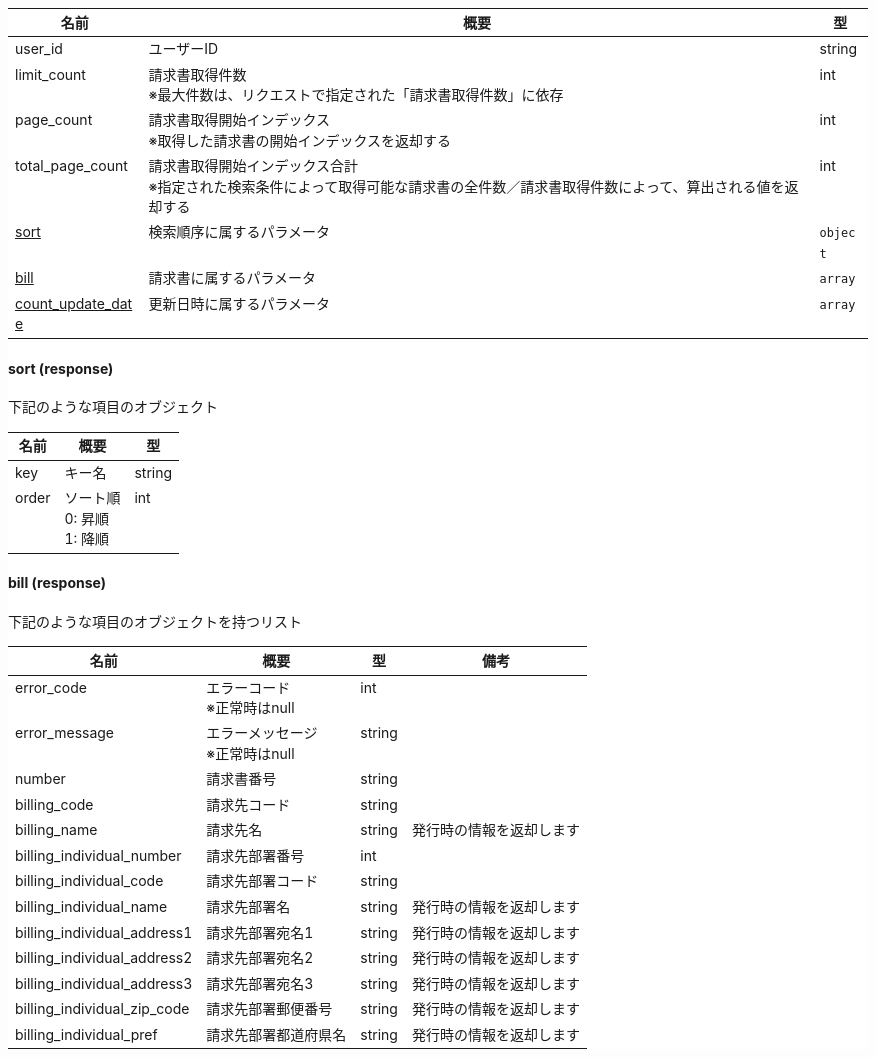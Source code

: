 | 名前                                             | 概要                                                                                                                                          | 型            |
| ------------------------------------------------ | -------------------------------------------------------------------------------------------------------------------------------------------- | ------------- |
| user_id                                          | ユーザーID                                                                                                                                    | string        |
| limit_count                                      | 請求書取得件数 <br> ※最大件数は、リクエストで指定された「請求書取得件数」に依存                                                                  | int           |
| page_count                                       | 請求書取得開始インデックス <br> ※取得した請求書の開始インデックスを返却する                                                                      | int           |
| total_page_count                                 | 請求書取得開始インデックス合計 <br> ※指定された検索条件によって取得可能な請求書の全件数／請求書取得件数によって、算出される値を返却する              | int           |
| [sort](#sort-response)                           | 検索順序に属するパラメータ                                                                                                                      | `object`     |
| [bill](#bill-response)                           | 請求書に属するパラメータ                                                                                                                        | `array`      |
| [count_update_date](#count_update_date-response) | 更新日時に属するパラメータ                                                                                                                      | `array`      |

#### sort (response)

下記のような項目のオブジェクト

| 名前  | 概要                               | 型     |
| ----- | ---------------------------------- | ------ |
| key   | キー名                             | string |
| order | ソート順 <br> 0: 昇順 <br> 1: 降順 | int    |

#### bill (response)

下記のような項目のオブジェクトを持つリスト

| 名前                                           | 概要                                                                                                                                                                   | 型        | 備考                      |
|----------------------------------------------|----------------------------------------------------------------------------------------------------------------------------------------------------------------------|----------| ------------------------ |
| error_code                                   | エラーコード <br> ※正常時はnull                                                                                                                                                | int      |                          |
| error_message                                | エラーメッセージ <br> ※正常時はnull                                                                                                                                              | string   |                          |
| number                                       | 請求書番号                                                                                                                                                                | string   |                          |
| billing_code                                 | 請求先コード                                                                                                                                                               | string   |                          |
| billing_name                                 | 請求先名                                                                                                                                                                 | string   | 発行時の情報を返却します  |
| billing_individual_number                    | 請求先部署番号                                                                                                                                                              | int      |                         |
| billing_individual_code                      | 請求先部署コード                                                                                                                                                             | string   |                         |
| billing_individual_name                      | 請求先部署名                                                                                                                                                               | string   | 発行時の情報を返却します  |
| billing_individual_address1                  | 請求先部署宛名1                                                                                                                                                             | string   | 発行時の情報を返却します  |
| billing_individual_address2                  | 請求先部署宛名2                                                                                                                                                             | string   | 発行時の情報を返却します  |
| billing_individual_address3                  | 請求先部署宛名3                                                                                                                                                             | string   | 発行時の情報を返却します  |
| billing_individual_zip_code                  | 請求先部署郵便番号                                                                                                                                                            | string   | 発行時の情報を返却します  |
| billing_individual_pref                      | 請求先部署都道府県名                                                                                                                                                           | string   | 発行時の情報を返却します  |